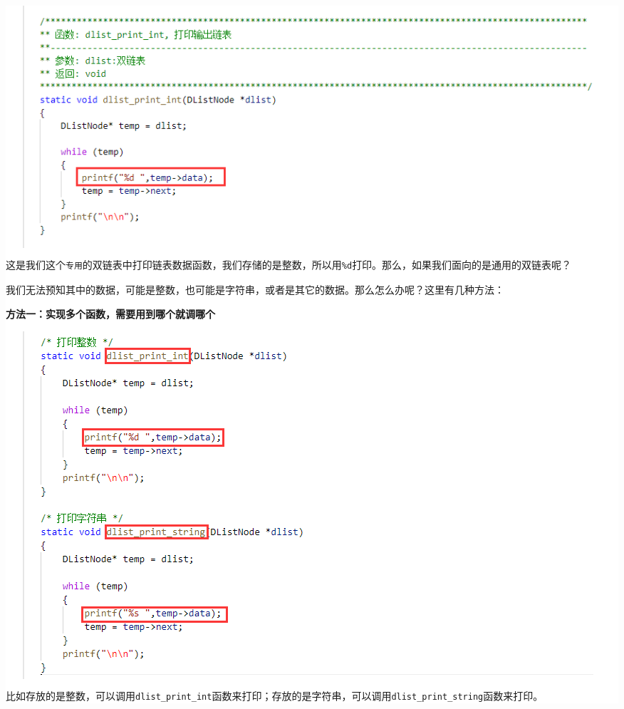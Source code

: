 > ![图片](assets/640-16523644586735.png)

这是我们这个`专用`的双链表中打印链表数据函数，我们存储的是整数，所以用`%d`打印。那么，如果我们面向的是通用的双链表呢？

我们无法预知其中的数据，可能是整数，也可能是字符串，或者是其它的数据。那么怎么办呢？这里有几种方法：

**方法一：实现多个函数，需要用到哪个就调哪个**

> ![图片](assets/640-16523644586736.png)

比如存放的是整数，可以调用`dlist_print_int`函数来打印；存放的是字符串，可以调用`dlist_print_string`函数来打印。
